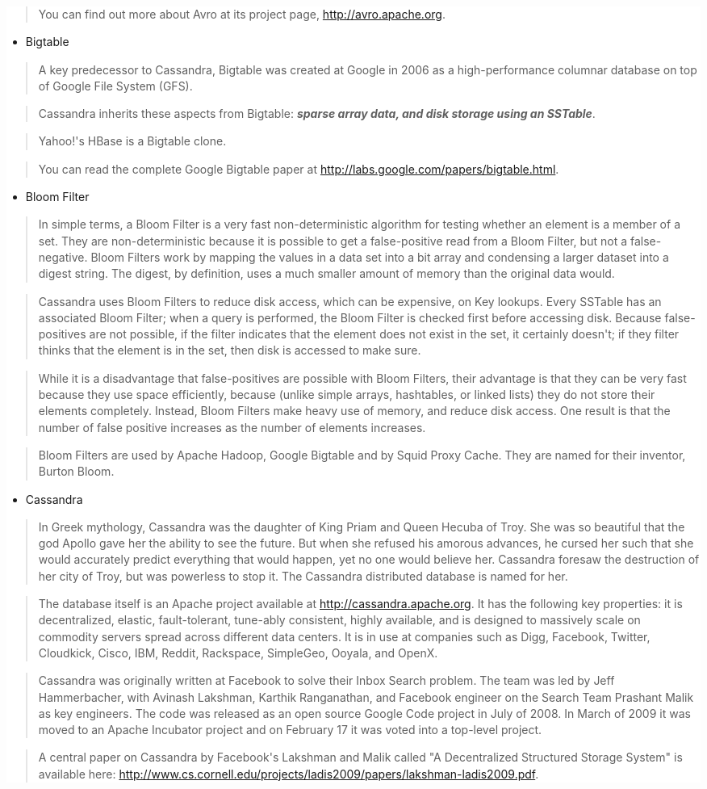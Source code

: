 > You can find out more about Avro at its project page, http://avro.apache.org.

  * Bigtable

> A key predecessor to Cassandra, Bigtable was created at Google in 2006 as a high-performance columnar database on top of Google File System (GFS).

> Cassandra inherits these aspects from Bigtable: **_sparse array data, and disk storage using an SSTable_**.

> Yahoo!'s HBase is a Bigtable clone.

> You can read the complete Google Bigtable paper at http://labs.google.com/papers/bigtable.html.

  * Bloom Filter

> In simple terms, a Bloom Filter is a very fast non-deterministic algorithm for testing whether an element is a member of a set. They are non-deterministic because it is possible to get a false-positive read from a Bloom Filter, but not a false-negative. Bloom Filters work by mapping the values in a data set into a bit array and condensing a larger dataset into a digest string. The digest, by definition, uses a much smaller amount of memory than the original data would.

> Cassandra uses Bloom Filters to reduce disk access, which can be expensive, on Key lookups. Every SSTable has an associated Bloom Filter; when a query is performed, the Bloom Filter is checked first before accessing disk. Because false-positives are not possible, if the filter indicates that the element does not exist in the set, it certainly doesn't; if they filter thinks that the element is in the set, then disk is accessed to make sure.

> While it is a disadvantage that false-positives are possible with Bloom Filters, their advantage is that they can be very fast because they use space efficiently, because (unlike simple arrays, hashtables, or linked lists) they do not store their elements completely. Instead, Bloom Filters make heavy use of memory, and reduce disk access. One result is that the number of false positive increases as the number of elements increases.

> Bloom Filters are used by Apache Hadoop, Google Bigtable and by Squid Proxy Cache. They are named for their inventor, Burton Bloom.

  * Cassandra

> In Greek mythology, Cassandra was the daughter of King Priam and Queen Hecuba of Troy. She was so beautiful that the god Apollo gave her the ability to see the future. But when she refused his amorous advances, he cursed her such that she would accurately predict everything that would happen, yet no one would believe her. Cassandra foresaw the destruction of her city of Troy, but was powerless to stop it. The Cassandra distributed database is named for her.

> The database itself is an Apache project available at http://cassandra.apache.org. It has the following key properties: it is decentralized, elastic, fault-tolerant, tune-ably consistent, highly available, and is designed to massively scale on commodity servers spread across different data centers. It is in use at companies such as Digg, Facebook, Twitter, Cloudkick, Cisco, IBM, Reddit, Rackspace, SimpleGeo, Ooyala, and OpenX.

> Cassandra was originally written at Facebook to solve their Inbox Search problem. The team was led by Jeff Hammerbacher, with Avinash Lakshman, Karthik Ranganathan, and Facebook engineer on the Search Team Prashant Malik as key engineers. The code was released as an open source Google Code project in July of 2008. In March of 2009 it was moved to an Apache Incubator project and on February 17 it was voted into a top-level project.

> A central paper on Cassandra by Facebook's Lakshman and Malik called "A Decentralized Structured Storage System" is available here: http://www.cs.cornell.edu/projects/ladis2009/papers/lakshman-ladis2009.pdf.
